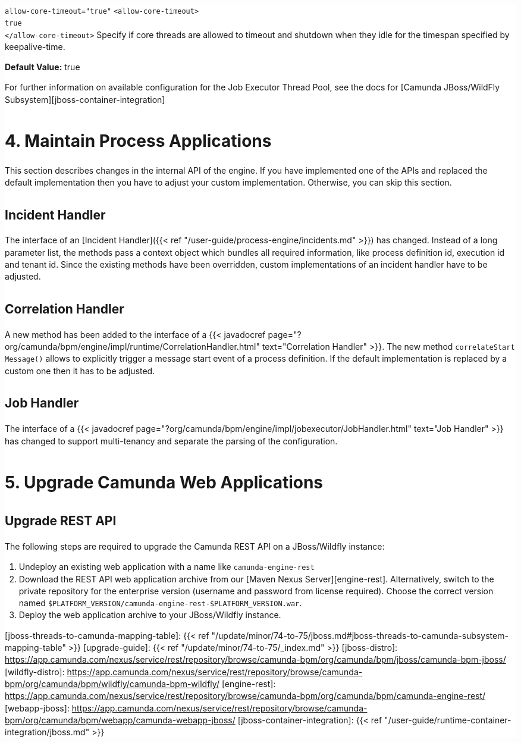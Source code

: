   </td>
</tr>
<tr>
  <td><code>allow-core-timeout="true"</code></td>
  <td><code>&lt;allow-core-timeout&gt;<br/>true<br/>&lt;/allow-core-timeout&gt;</code></td>
  <td>
    Specify if core threads are allowed to timeout and shutdown when they idle for the timespan specified by keepalive-time.
    <p><strong>Default Value:</strong> true</p>
  </td>
</tr>
</table>

For further information on available configuration for the Job Executor Thread Pool, see the docs for [Camunda JBoss/WildFly Subsystem][jboss-container-integration]

# 4. Maintain Process Applications

This section describes changes in the internal API of the engine. If you have implemented one of the APIs and replaced the default implementation then you have to adjust your custom implementation. Otherwise, you can skip this section.

## Incident Handler

The interface of an [Incident Handler]({{< ref "/user-guide/process-engine/incidents.md" >}}) has changed. Instead of a long parameter list, the methods pass a context object which bundles all required information, like process definition id, execution id and tenant id. Since the existing methods have been overridden, custom implementations of an incident handler have to be adjusted.

## Correlation Handler

A new method has been added to the interface of a {{< javadocref page="?org/camunda/bpm/engine/impl/runtime/CorrelationHandler.html" text="Correlation Handler" >}}. The new method `correlateStartMessage()` allows to explicitly trigger a message start event of a process definition. If the default implementation is replaced by a custom one then it has to be adjusted.

## Job Handler

The interface of a {{< javadocref page="?org/camunda/bpm/engine/impl/jobexecutor/JobHandler.html" text="Job Handler" >}} has changed to support multi-tenancy and separate the parsing of the configuration. 

# 5. Upgrade Camunda Web Applications

## Upgrade REST API

The following steps are required to upgrade the Camunda REST API on a JBoss/Wildfly instance:

1. Undeploy an existing web application with a name like `camunda-engine-rest`
2. Download the REST API web application archive from our [Maven Nexus Server][engine-rest]. Alternatively, switch to the private repository for
   the enterprise version (username and password from license required). Choose the correct version named `$PLATFORM_VERSION/camunda-engine-rest-$PLATFORM_VERSION.war`.
3. Deploy the web application archive to your JBoss/Wildfly instance.


[jboss-threads-to-camunda-mapping-table]: {{< ref "/update/minor/74-to-75/jboss.md#jboss-threads-to-camunda-subsystem-mapping-table" >}}
[upgrade-guide]: {{< ref "/update/minor/74-to-75/_index.md" >}}
[jboss-distro]: https://app.camunda.com/nexus/service/rest/repository/browse/camunda-bpm/org/camunda/bpm/jboss/camunda-bpm-jboss/
[wildfly-distro]: https://app.camunda.com/nexus/service/rest/repository/browse/camunda-bpm/org/camunda/bpm/wildfly/camunda-bpm-wildfly/
[engine-rest]: https://app.camunda.com/nexus/service/rest/repository/browse/camunda-bpm/org/camunda/bpm/camunda-engine-rest/
[webapp-jboss]: https://app.camunda.com/nexus/service/rest/repository/browse/camunda-bpm/org/camunda/bpm/webapp/camunda-webapp-jboss/
[jboss-container-integration]: {{< ref "/user-guide/runtime-container-integration/jboss.md" >}}